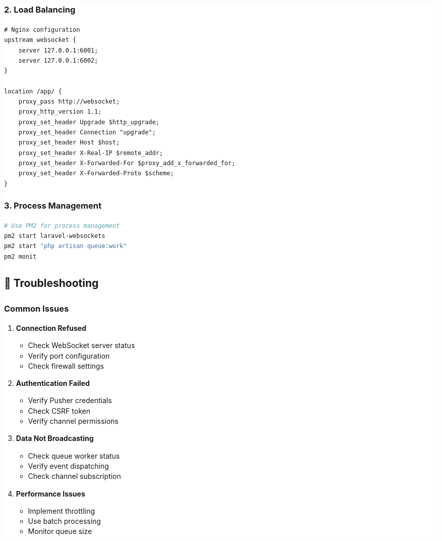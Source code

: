 ### 2. Load Balancing

```nginx
# Nginx configuration
upstream websocket {
    server 127.0.0.1:6001;
    server 127.0.0.1:6002;
}

location /app/ {
    proxy_pass http://websocket;
    proxy_http_version 1.1;
    proxy_set_header Upgrade $http_upgrade;
    proxy_set_header Connection "upgrade";
    proxy_set_header Host $host;
    proxy_set_header X-Real-IP $remote_addr;
    proxy_set_header X-Forwarded-For $proxy_add_x_forwarded_for;
    proxy_set_header X-Forwarded-Proto $scheme;
}
```

### 3. Process Management

```bash
# Use PM2 for process management
pm2 start laravel-websockets
pm2 start "php artisan queue:work"
pm2 monit
```

## 🐛 Troubleshooting

### Common Issues

1. **Connection Refused**

    - Check WebSocket server status
    - Verify port configuration
    - Check firewall settings

2. **Authentication Failed**

    - Verify Pusher credentials
    - Check CSRF token
    - Verify channel permissions

3. **Data Not Broadcasting**

    - Check queue worker status
    - Verify event dispatching
    - Check channel subscription

4. **Performance Issues**
    - Implement throttling
    - Use batch processing
    - Monitor queue size

